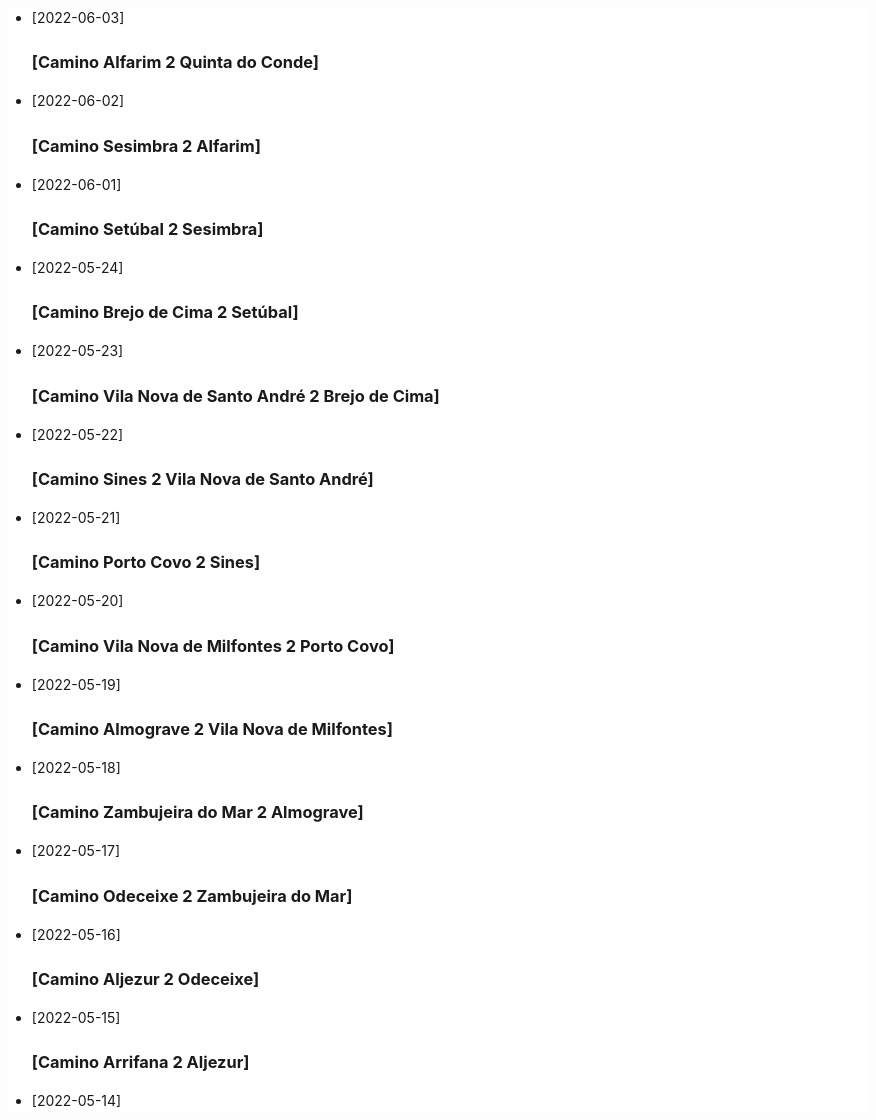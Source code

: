 -   [2022-06-03]

    ### [Camino Alfarim 2 Quinta do Conde]

-   [2022-06-02]

    ### [Camino Sesimbra 2 Alfarim]

-   [2022-06-01]

    ### [Camino Setúbal 2 Sesimbra]

-   [2022-05-24]

    ### [Camino Brejo de Cima 2 Setúbal]

-   [2022-05-23]

    ### [Camino Vila Nova de Santo André 2 Brejo de Cima]

-   [2022-05-22]

    ### [Camino Sines 2 Vila Nova de Santo André]

-   [2022-05-21]

    ### [Camino Porto Covo 2 Sines]

-   [2022-05-20]

    ### [Camino Vila Nova de Milfontes 2 Porto Covo]

-   [2022-05-19]

    ### [Camino Almograve 2 Vila Nova de Milfontes]

-   [2022-05-18]

    ### [Camino Zambujeira do Mar 2 Almograve]

-   [2022-05-17]

    ### [Camino Odeceixe 2 Zambujeira do Mar]

-   [2022-05-16]

    ### [Camino Aljezur 2 Odeceixe]

-   [2022-05-15]

    ### [Camino Arrifana 2 Aljezur]

-   [2022-05-14]
